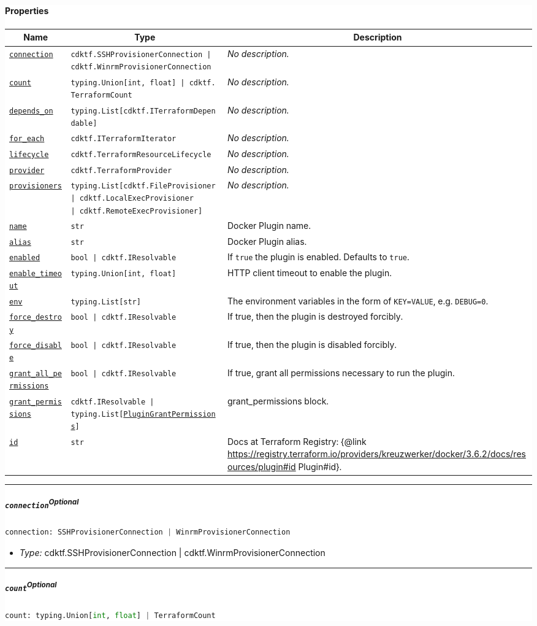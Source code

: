 #### Properties <a name="Properties" id="Properties"></a>

| **Name** | **Type** | **Description** |
| --- | --- | --- |
| <code><a href="#@cdktf/provider-docker.plugin.PluginConfig.property.connection">connection</a></code> | <code>cdktf.SSHProvisionerConnection \| cdktf.WinrmProvisionerConnection</code> | *No description.* |
| <code><a href="#@cdktf/provider-docker.plugin.PluginConfig.property.count">count</a></code> | <code>typing.Union[int, float] \| cdktf.TerraformCount</code> | *No description.* |
| <code><a href="#@cdktf/provider-docker.plugin.PluginConfig.property.dependsOn">depends_on</a></code> | <code>typing.List[cdktf.ITerraformDependable]</code> | *No description.* |
| <code><a href="#@cdktf/provider-docker.plugin.PluginConfig.property.forEach">for_each</a></code> | <code>cdktf.ITerraformIterator</code> | *No description.* |
| <code><a href="#@cdktf/provider-docker.plugin.PluginConfig.property.lifecycle">lifecycle</a></code> | <code>cdktf.TerraformResourceLifecycle</code> | *No description.* |
| <code><a href="#@cdktf/provider-docker.plugin.PluginConfig.property.provider">provider</a></code> | <code>cdktf.TerraformProvider</code> | *No description.* |
| <code><a href="#@cdktf/provider-docker.plugin.PluginConfig.property.provisioners">provisioners</a></code> | <code>typing.List[cdktf.FileProvisioner \| cdktf.LocalExecProvisioner \| cdktf.RemoteExecProvisioner]</code> | *No description.* |
| <code><a href="#@cdktf/provider-docker.plugin.PluginConfig.property.name">name</a></code> | <code>str</code> | Docker Plugin name. |
| <code><a href="#@cdktf/provider-docker.plugin.PluginConfig.property.alias">alias</a></code> | <code>str</code> | Docker Plugin alias. |
| <code><a href="#@cdktf/provider-docker.plugin.PluginConfig.property.enabled">enabled</a></code> | <code>bool \| cdktf.IResolvable</code> | If `true` the plugin is enabled. Defaults to `true`. |
| <code><a href="#@cdktf/provider-docker.plugin.PluginConfig.property.enableTimeout">enable_timeout</a></code> | <code>typing.Union[int, float]</code> | HTTP client timeout to enable the plugin. |
| <code><a href="#@cdktf/provider-docker.plugin.PluginConfig.property.env">env</a></code> | <code>typing.List[str]</code> | The environment variables in the form of `KEY=VALUE`, e.g. `DEBUG=0`. |
| <code><a href="#@cdktf/provider-docker.plugin.PluginConfig.property.forceDestroy">force_destroy</a></code> | <code>bool \| cdktf.IResolvable</code> | If true, then the plugin is destroyed forcibly. |
| <code><a href="#@cdktf/provider-docker.plugin.PluginConfig.property.forceDisable">force_disable</a></code> | <code>bool \| cdktf.IResolvable</code> | If true, then the plugin is disabled forcibly. |
| <code><a href="#@cdktf/provider-docker.plugin.PluginConfig.property.grantAllPermissions">grant_all_permissions</a></code> | <code>bool \| cdktf.IResolvable</code> | If true, grant all permissions necessary to run the plugin. |
| <code><a href="#@cdktf/provider-docker.plugin.PluginConfig.property.grantPermissions">grant_permissions</a></code> | <code>cdktf.IResolvable \| typing.List[<a href="#@cdktf/provider-docker.plugin.PluginGrantPermissions">PluginGrantPermissions</a>]</code> | grant_permissions block. |
| <code><a href="#@cdktf/provider-docker.plugin.PluginConfig.property.id">id</a></code> | <code>str</code> | Docs at Terraform Registry: {@link https://registry.terraform.io/providers/kreuzwerker/docker/3.6.2/docs/resources/plugin#id Plugin#id}. |

---

##### `connection`<sup>Optional</sup> <a name="connection" id="@cdktf/provider-docker.plugin.PluginConfig.property.connection"></a>

```python
connection: SSHProvisionerConnection | WinrmProvisionerConnection
```

- *Type:* cdktf.SSHProvisionerConnection | cdktf.WinrmProvisionerConnection

---

##### `count`<sup>Optional</sup> <a name="count" id="@cdktf/provider-docker.plugin.PluginConfig.property.count"></a>

```python
count: typing.Union[int, float] | TerraformCount
```

